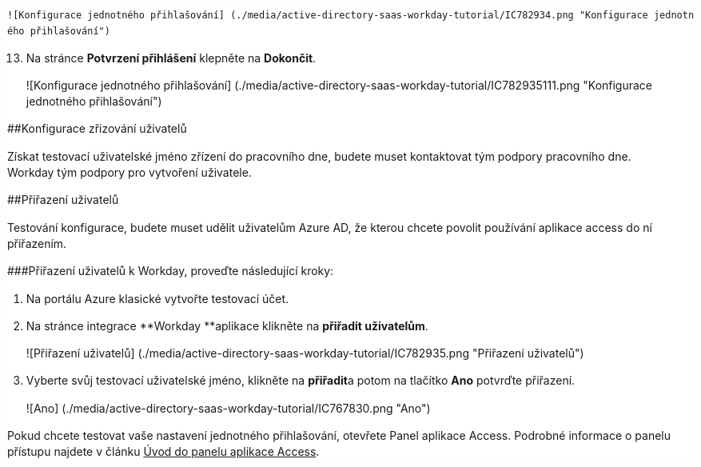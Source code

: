     ![Konfigurace jednotného přihlašování] (./media/active-directory-saas-workday-tutorial/IC782934.png "Konfigurace jednotného přihlašování")

13. Na stránce **Potvrzení přihlášení** klepněte na **Dokončit**. 

    ![Konfigurace jednotného přihlašování] (./media/active-directory-saas-workday-tutorial/IC782935111.png "Konfigurace jednotného přihlašování")



##<a name="configuring-user-provisioning"></a>Konfigurace zřizování uživatelů
  
Získat testovací uživatelské jméno zřízení do pracovního dne, budete muset kontaktovat tým podpory pracovního dne.  
Workday tým podpory pro vytvoření uživatele.

##<a name="assigning-users"></a>Přiřazení uživatelů
  
Testování konfigurace, budete muset udělit uživatelům Azure AD, že kterou chcete povolit používání aplikace access do ní přiřazením.

###<a name="to-assign-users-to-workday-perform-the-following-steps"></a>Přiřazení uživatelů k Workday, proveďte následující kroky:

1.  Na portálu Azure klasické vytvořte testovací účet.

2.  Na stránce integrace **Workday **aplikace klikněte na **přiřadit uživatelům**.

    ![Přiřazení uživatelů] (./media/active-directory-saas-workday-tutorial/IC782935.png "Přiřazení uživatelů")

3.  Vyberte svůj testovací uživatelské jméno, klikněte na **přiřadit**a potom na tlačítko **Ano** potvrďte přiřazení.

    ![Ano] (./media/active-directory-saas-workday-tutorial/IC767830.png "Ano")
  
Pokud chcete testovat vaše nastavení jednotného přihlašování, otevřete Panel aplikace Access. Podrobné informace o panelu přístupu najdete v článku [Úvod do panelu aplikace Access](active-directory-saas-access-panel-introduction.md).